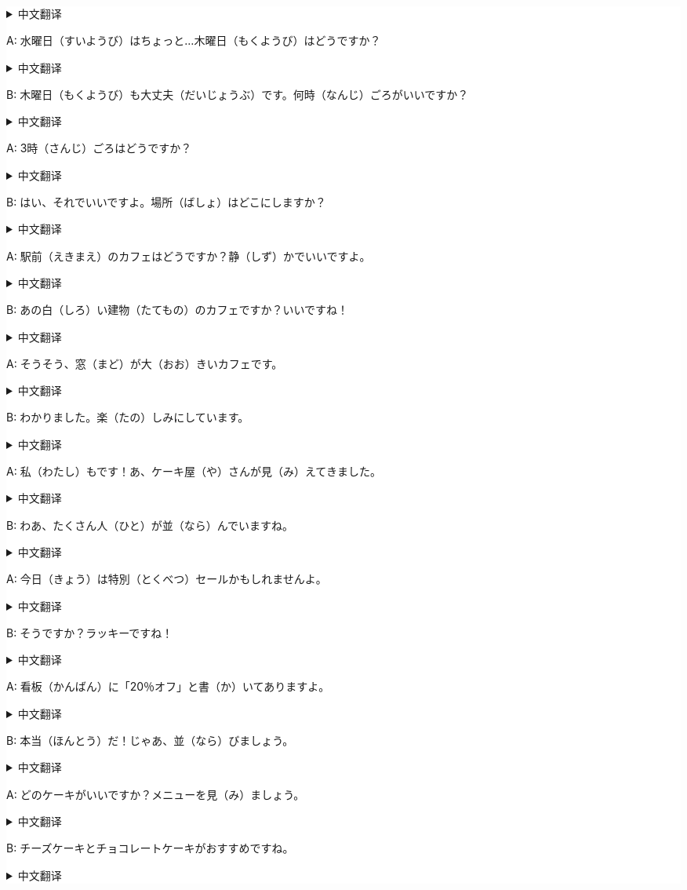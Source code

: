 <details><summary>中文翻译</summary></details>

A: 水曜日（すいようび）はちょっと…木曜日（もくようび）はどうですか？

<details><summary>中文翻译</summary></details>

B: 木曜日（もくようび）も大丈夫（だいじょうぶ）です。何時（なんじ）ごろがいいですか？

<details><summary>中文翻译</summary></details>

A: 3時（さんじ）ごろはどうですか？

<details><summary>中文翻译</summary></details>

B: はい、それでいいですよ。場所（ばしょ）はどこにしますか？

<details><summary>中文翻译</summary></details>

A: 駅前（えきまえ）のカフェはどうですか？静（しず）かでいいですよ。

<details><summary>中文翻译</summary></details>

B: あの白（しろ）い建物（たてもの）のカフェですか？いいですね！

<details><summary>中文翻译</summary></details>

A: そうそう、窓（まど）が大（おお）きいカフェです。

<details><summary>中文翻译</summary></details>

B: わかりました。楽（たの）しみにしています。

<details><summary>中文翻译</summary></details>

A: 私（わたし）もです！あ、ケーキ屋（や）さんが見（み）えてきました。

<details><summary>中文翻译</summary></details>

B: わあ、たくさん人（ひと）が並（なら）んでいますね。

<details><summary>中文翻译</summary></details>

A: 今日（きょう）は特別（とくべつ）セールかもしれませんよ。

<details><summary>中文翻译</summary></details>

B: そうですか？ラッキーですね！

<details><summary>中文翻译</summary></details>

A: 看板（かんばん）に「20％オフ」と書（か）いてありますよ。

<details><summary>中文翻译</summary></details>

B: 本当（ほんとう）だ！じゃあ、並（なら）びましょう。

<details><summary>中文翻译</summary></details>

A: どのケーキがいいですか？メニューを見（み）ましょう。

<details><summary>中文翻译</summary></details>

B: チーズケーキとチョコレートケーキがおすすめですね。

<details><summary>中文翻译</summary></details>
